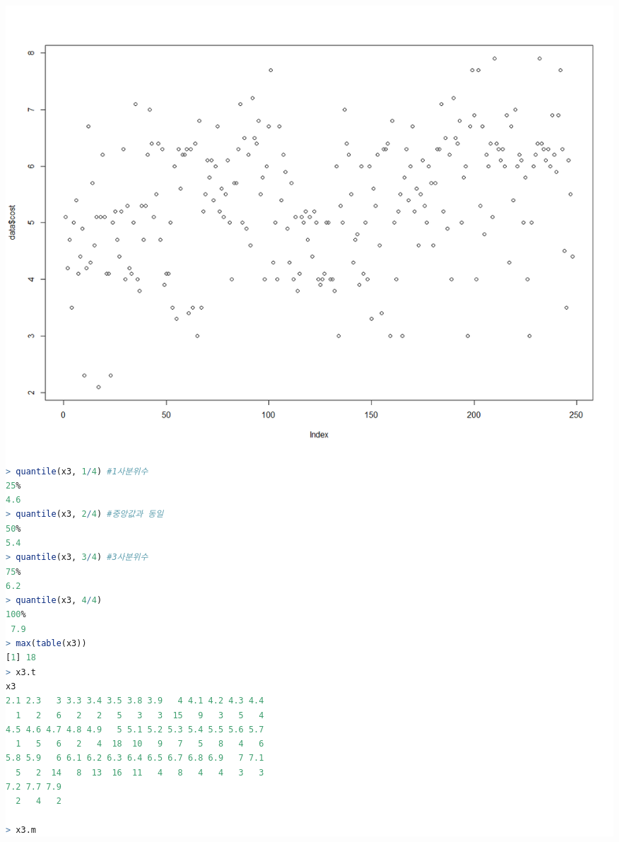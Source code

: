 ![1568772040786](assets/1568772040786.png)







```R
> quantile(x3, 1/4) #1사분위수
25% 
4.6 
> quantile(x3, 2/4) #중앙값과 동일
50% 
5.4 
> quantile(x3, 3/4) #3사분위수
75% 
6.2 
> quantile(x3, 4/4)
100% 
 7.9 
> max(table(x3))
[1] 18
> x3.t
x3
2.1 2.3   3 3.3 3.4 3.5 3.8 3.9   4 4.1 4.2 4.3 4.4 
  1   2   6   2   2   5   3   3  15   9   3   5   4 
4.5 4.6 4.7 4.8 4.9   5 5.1 5.2 5.3 5.4 5.5 5.6 5.7 
  1   5   6   2   4  18  10   9   7   5   8   4   6 
5.8 5.9   6 6.1 6.2 6.3 6.4 6.5 6.7 6.8 6.9   7 7.1 
  5   2  14   8  13  16  11   4   8   4   4   3   3 
7.2 7.7 7.9 
  2   4   2 

> x3.m
```